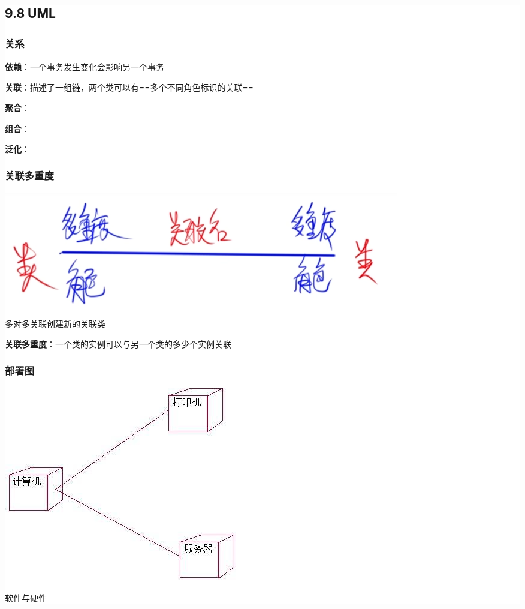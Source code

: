 ## 9.8 UML

### 关系

**依赖**：一个事务发生变化会影响另一个事务

**关联**：描述了一组链，两个类可以有==多个不同角色标识的关联==

**聚合**：

**组合**：

**泛化**：

### 关联多重度

![image-20240504111542030](image/image-20240504111542030.png)

多对多关联创建新的关联类

**关联多重度**：一个类的实例可以与另一个类的多少个实例关联

### 部署图
![img_25.png](img_25.png)

软件与硬件
